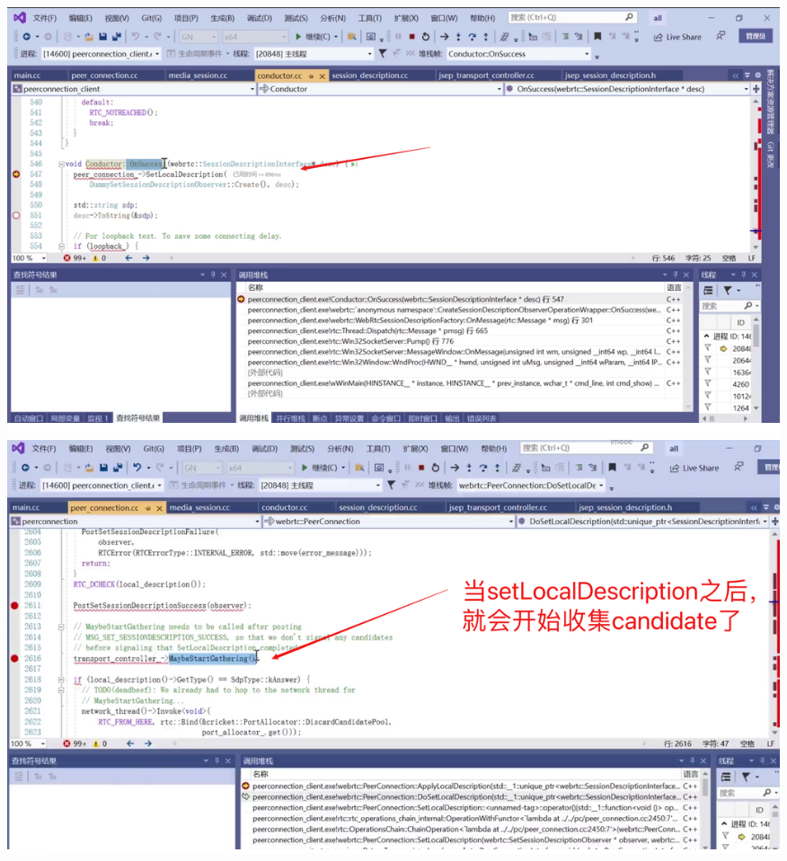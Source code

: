 ![image-20220821103003230](day06-WebRTC媒体协商/image-20220821103003230.png)

![image-20220821103013018](day06-WebRTC媒体协商/image-20220821103013018.png)
